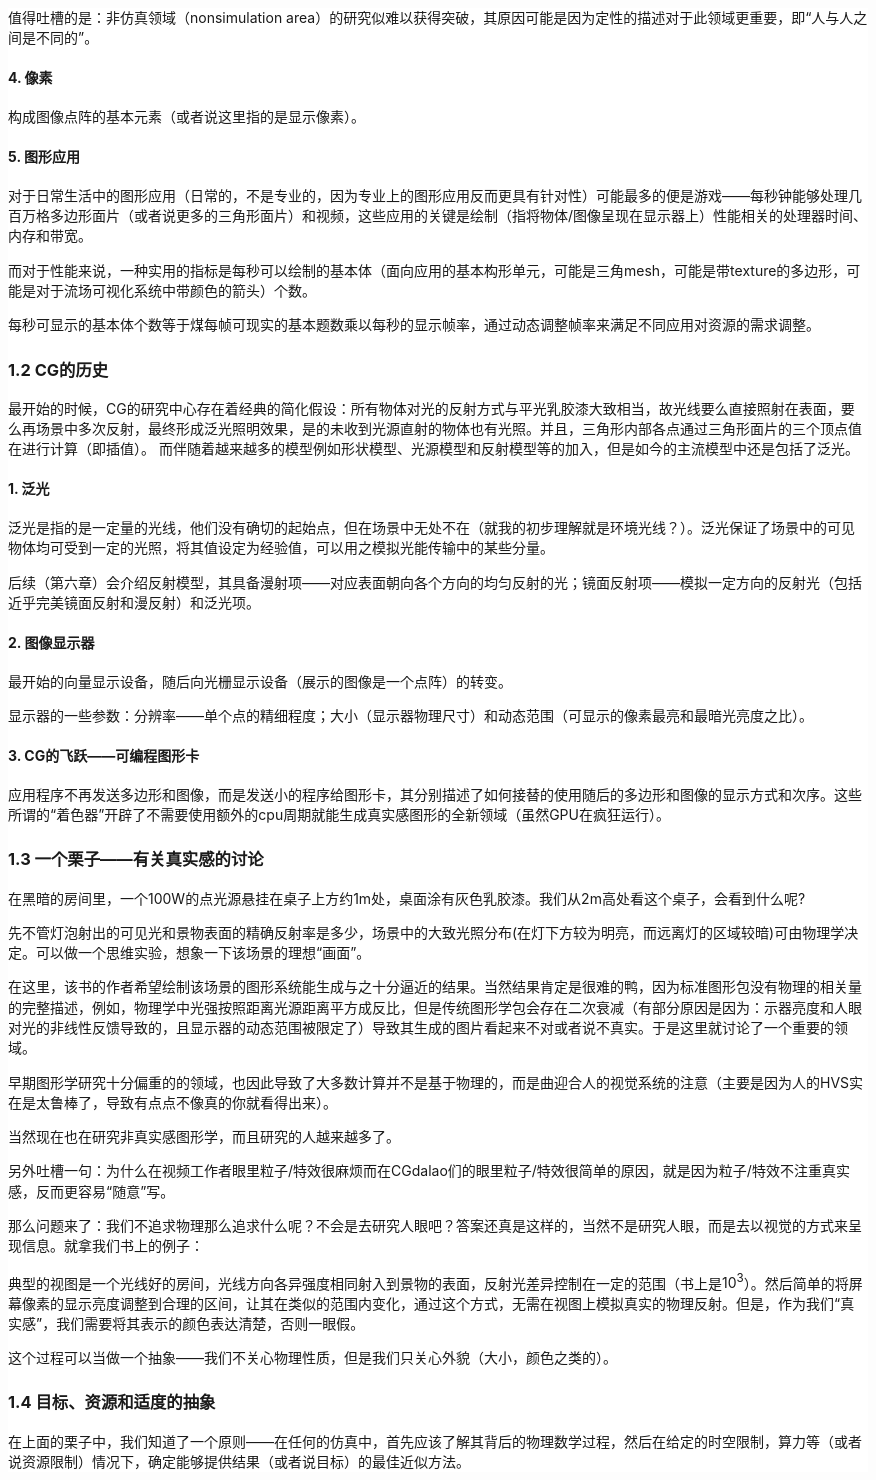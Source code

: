 值得吐槽的是：非仿真领域（nonsimulation area）的研究似难以获得突破，其原因可能是因为定性的描述对于此领域更重要，即“人与人之间是不同的”。

#### 4. 像素
构成图像点阵的基本元素（或者说这里指的是显示像素）。

#### 5. 图形应用
对于日常生活中的图形应用（日常的，不是专业的，因为专业上的图形应用反而更具有针对性）可能最多的便是游戏——每秒钟能够处理几百万格多边形面片（或者说更多的三角形面片）和视频，这些应用的关键是绘制（指将物体/图像呈现在显示器上）性能相关的处理器时间、内存和带宽。

而对于性能来说，一种实用的指标是每秒可以绘制的基本体（面向应用的基本构形单元，可能是三角mesh，可能是带texture的多边形，可能是对于流场可视化系统中带颜色的箭头）个数。

每秒可显示的基本体个数等于煤每帧可现实的基本题数乘以每秒的显示帧率，通过动态调整帧率来满足不同应用对资源的需求调整。

### 1.2 CG的历史

最开始的时候，CG的研究中心存在着经典的简化假设：所有物体对光的反射方式与平光乳胶漆大致相当，故光线要么直接照射在表面，要么再场景中多次反射，最终形成泛光照明效果，是的未收到光源直射的物体也有光照。并且，三角形内部各点通过三角形面片的三个顶点值在进行计算（即插值）。
而伴随着越来越多的模型例如形状模型、光源模型和反射模型等的加入，但是如今的主流模型中还是包括了泛光。

#### 1. 泛光
泛光是指的是一定量的光线，他们没有确切的起始点，但在场景中无处不在（就我的初步理解就是环境光线？）。泛光保证了场景中的可见物体均可受到一定的光照，将其值设定为经验值，可以用之模拟光能传输中的某些分量。

后续（第六章）会介绍反射模型，其具备漫射项——对应表面朝向各个方向的均匀反射的光；镜面反射项——模拟一定方向的反射光（包括近乎完美镜面反射和漫反射）和泛光项。

#### 2. 图像显示器
最开始的向量显示设备，随后向光栅显示设备（展示的图像是一个点阵）的转变。

显示器的一些参数：分辨率——单个点的精细程度；大小（显示器物理尺寸）和动态范围（可显示的像素最亮和最暗光亮度之比）。

#### 3. CG的飞跃——可编程图形卡
应用程序不再发送多边形和图像，而是发送小的程序给图形卡，其分别描述了如何接替的使用随后的多边形和图像的显示方式和次序。这些所谓的“着色器”开辟了不需要使用额外的cpu周期就能生成真实感图形的全新领域（虽然GPU在疯狂运行）。

### 1.3 一个栗子——有关真实感的讨论
在黑暗的房间里，一个100W的点光源悬挂在桌子上方约1m处，桌面涂有灰色乳胶漆。我们从2m高处看这个桌子，会看到什么呢?

先不管灯泡射出的可见光和景物表面的精确反射率是多少，场景中的大致光照分布(在灯下方较为明亮，而远离灯的区域较暗)可由物理学决定。可以做一个思维实验，想象一下该场景的理想“画面”。

在这里，该书的作者希望绘制该场景的图形系统能生成与之十分逼近的结果。当然结果肯定是很难的鸭，因为标准图形包没有物理的相关量的完整描述，例如，物理学中光强按照距离光源距离平方成反比，但是传统图形学包会存在二次衰减（有部分原因是因为：示器亮度和人眼对光的非线性反馈导致的，且显示器的动态范围被限定了）导致其生成的图片看起来不对或者说不真实。于是这里就讨论了一个重要的领域。

早期图形学研究十分偏重的的领域，也因此导致了大多数计算并不是基于物理的，而是曲迎合人的视觉系统的注意（主要是因为人的HVS实在是太鲁棒了，导致有点点不像真的你就看得出来）。

当然现在也在研究非真实感图形学，而且研究的人越来越多了。

另外吐槽一句：为什么在视频工作者眼里粒子/特效很麻烦而在CGdalao们的眼里粒子/特效很简单的原因，就是因为粒子/特效不注重真实感，反而更容易“随意”写。

那么问题来了：我们不追求物理那么追求什么呢？不会是去研究人眼吧？答案还真是这样的，当然不是研究人眼，而是去以视觉的方式来呈现信息。就拿我们书上的例子：

典型的视图是一个光线好的房间，光线方向各异强度相同射入到景物的表面，反射光差异控制在一定的范围（书上是$10^3$）。然后简单的将屏幕像素的显示亮度调整到合理的区间，让其在类似的范围内变化，通过这个方式，无需在视图上模拟真实的物理反射。但是，作为我们“真实感”，我们需要将其表示的颜色表达清楚，否则一眼假。

这个过程可以当做一个抽象——我们不关心物理性质，但是我们只关心外貌（大小，颜色之类的）。

### 1.4 目标、资源和适度的抽象
在上面的栗子中，我们知道了一个原则——在任何的仿真中，首先应该了解其背后的物理数学过程，然后在给定的时空限制，算力等（或者说资源限制）情况下，确定能够提供结果（或者说目标）的最佳近似方法。
